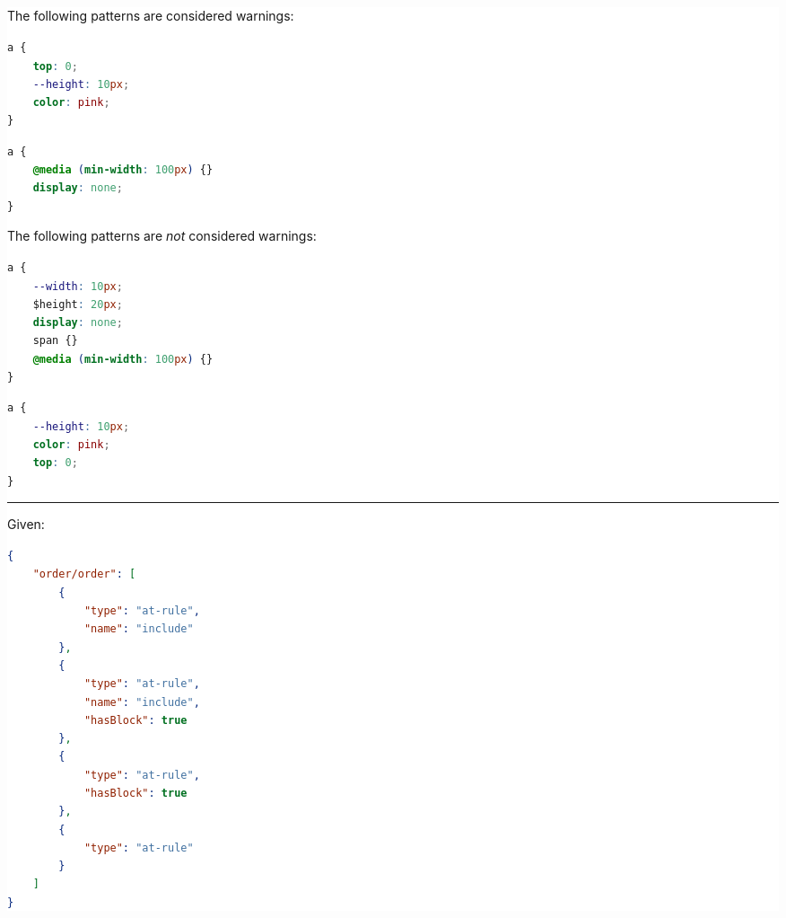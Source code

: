 The following patterns are considered warnings:

```css
a {
	top: 0;
	--height: 10px;
	color: pink;
}
```

```css
a {
	@media (min-width: 100px) {}
	display: none;
}
```

The following patterns are _not_ considered warnings:

```css
a {
	--width: 10px;
	$height: 20px;
	display: none;
	span {}
	@media (min-width: 100px) {}
}
```

```css
a {
	--height: 10px;
	color: pink;
	top: 0;
}
```

---

Given:

```json
{
	"order/order": [
		{
			"type": "at-rule",
			"name": "include"
		},
		{
			"type": "at-rule",
			"name": "include",
			"hasBlock": true
		},
		{
			"type": "at-rule",
			"hasBlock": true
		},
		{
			"type": "at-rule"
		}
	]
}
```
